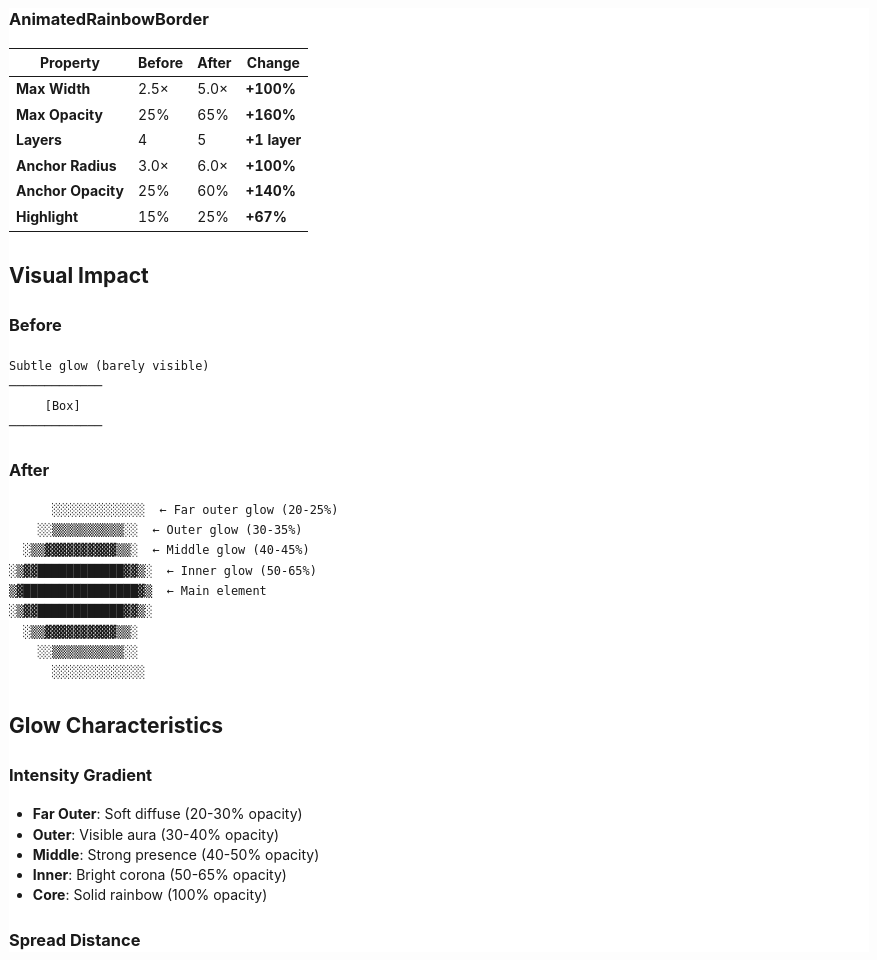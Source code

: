 ### AnimatedRainbowBorder

| Property | Before | After | Change |
|----------|--------|-------|--------|
| **Max Width** | 2.5× | 5.0× | **+100%** |
| **Max Opacity** | 25% | 65% | **+160%** |
| **Layers** | 4 | 5 | **+1 layer** |
| **Anchor Radius** | 3.0× | 6.0× | **+100%** |
| **Anchor Opacity** | 25% | 60% | **+140%** |
| **Highlight** | 15% | 25% | **+67%** |

## Visual Impact

### Before

```
Subtle glow (barely visible)
─────────────
     [Box]
─────────────
```

### After

```
      ░░░░░░░░░░░░░  ← Far outer glow (20-25%)
    ░░▒▒▒▒▒▒▒▒▒▒░░  ← Outer glow (30-35%)
  ░▒▒▓▓▓▓▓▓▓▓▓▓▒▒░  ← Middle glow (40-45%)
░▒▓▓████████████▓▓▒░  ← Inner glow (50-65%)
▒▓████████████████▓▒  ← Main element
░▒▓▓████████████▓▓▒░
  ░▒▒▓▓▓▓▓▓▓▓▓▓▒▒░
    ░░▒▒▒▒▒▒▒▒▒▒░░
      ░░░░░░░░░░░░░
```

## Glow Characteristics

### Intensity Gradient

- **Far Outer**: Soft diffuse (20-30% opacity)
- **Outer**: Visible aura (30-40% opacity)
- **Middle**: Strong presence (40-50% opacity)
- **Inner**: Bright corona (50-65% opacity)
- **Core**: Solid rainbow (100% opacity)

### Spread Distance
